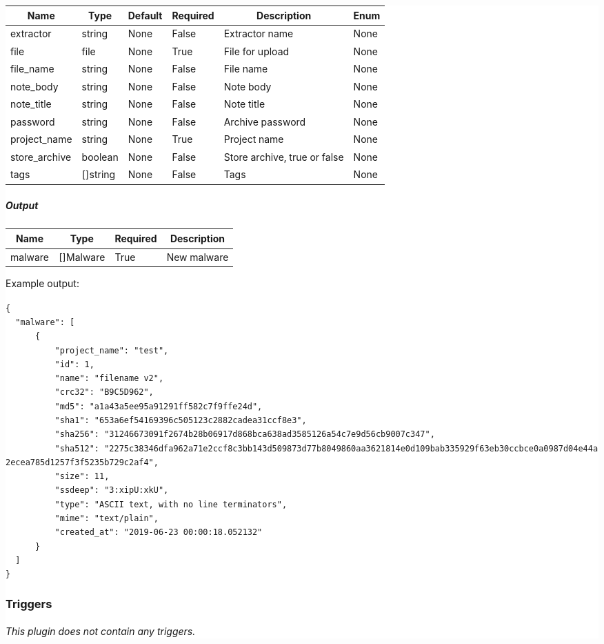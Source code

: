 |Name|Type|Default|Required|Description|Enum|
|----|----|-------|--------|-----------|----|
|extractor|string|None|False|Extractor name|None|
|file|file|None|True|File for upload|None|
|file_name|string|None|False|File name|None|
|note_body|string|None|False|Note body|None|
|note_title|string|None|False|Note title|None|
|password|string|None|False|Archive password|None|
|project_name|string|None|True|Project name|None|
|store_archive|boolean|None|False|Store archive, true or false|None|
|tags|[]string|None|False|Tags|None|

##### Output

|Name|Type|Required|Description|
|----|----|--------|-----------|
|malware|[]Malware|True|New malware|

Example output:

```
{
  "malware": [
      {
          "project_name": "test",
          "id": 1,
          "name": "filename v2",
          "crc32": "B9C5D962",
          "md5": "a1a43a5ee95a91291ff582c7f9ffe24d",
          "sha1": "653a6ef54169396c505123c2882cadea31ccf8e3",
          "sha256": "31246673091f2674b28b06917d868bca638ad3585126a54c7e9d56cb9007c347",
          "sha512": "2275c38346dfa962a71e2ccf8c3bb143d509873d77b8049860aa3621814e0d109bab335929f63eb30ccbce0a0987d04e44a2ecea785d1257f3f5235b729c2af4",
          "size": 11,
          "ssdeep": "3:xipU:xkU",
          "type": "ASCII text, with no line terminators",
          "mime": "text/plain",
          "created_at": "2019-06-23 00:00:18.052132"
      }
  ]
}
```

### Triggers

_This plugin does not contain any triggers._
